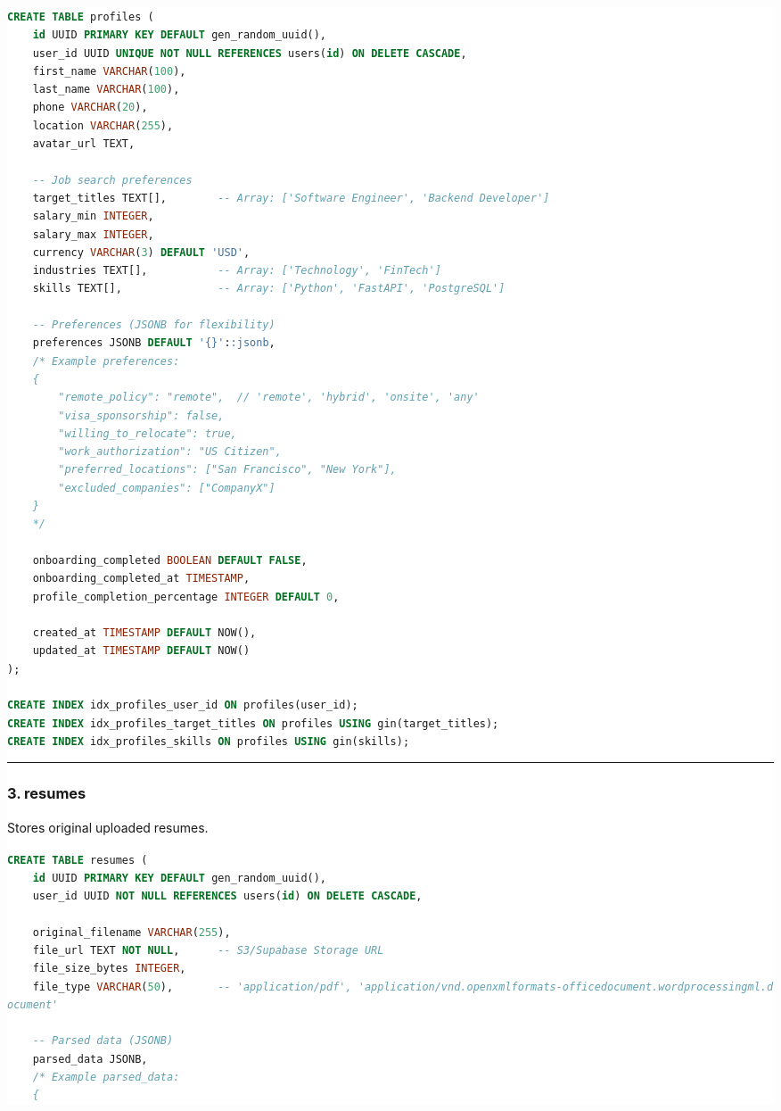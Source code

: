 ```sql
CREATE TABLE profiles (
    id UUID PRIMARY KEY DEFAULT gen_random_uuid(),
    user_id UUID UNIQUE NOT NULL REFERENCES users(id) ON DELETE CASCADE,
    first_name VARCHAR(100),
    last_name VARCHAR(100),
    phone VARCHAR(20),
    location VARCHAR(255),
    avatar_url TEXT,

    -- Job search preferences
    target_titles TEXT[],        -- Array: ['Software Engineer', 'Backend Developer']
    salary_min INTEGER,
    salary_max INTEGER,
    currency VARCHAR(3) DEFAULT 'USD',
    industries TEXT[],           -- Array: ['Technology', 'FinTech']
    skills TEXT[],               -- Array: ['Python', 'FastAPI', 'PostgreSQL']

    -- Preferences (JSONB for flexibility)
    preferences JSONB DEFAULT '{}'::jsonb,
    /* Example preferences:
    {
        "remote_policy": "remote",  // 'remote', 'hybrid', 'onsite', 'any'
        "visa_sponsorship": false,
        "willing_to_relocate": true,
        "work_authorization": "US Citizen",
        "preferred_locations": ["San Francisco", "New York"],
        "excluded_companies": ["CompanyX"]
    }
    */

    onboarding_completed BOOLEAN DEFAULT FALSE,
    onboarding_completed_at TIMESTAMP,
    profile_completion_percentage INTEGER DEFAULT 0,

    created_at TIMESTAMP DEFAULT NOW(),
    updated_at TIMESTAMP DEFAULT NOW()
);

CREATE INDEX idx_profiles_user_id ON profiles(user_id);
CREATE INDEX idx_profiles_target_titles ON profiles USING gin(target_titles);
CREATE INDEX idx_profiles_skills ON profiles USING gin(skills);
```

---

### 3. resumes

Stores original uploaded resumes.

```sql
CREATE TABLE resumes (
    id UUID PRIMARY KEY DEFAULT gen_random_uuid(),
    user_id UUID NOT NULL REFERENCES users(id) ON DELETE CASCADE,

    original_filename VARCHAR(255),
    file_url TEXT NOT NULL,      -- S3/Supabase Storage URL
    file_size_bytes INTEGER,
    file_type VARCHAR(50),       -- 'application/pdf', 'application/vnd.openxmlformats-officedocument.wordprocessingml.document'

    -- Parsed data (JSONB)
    parsed_data JSONB,
    /* Example parsed_data:
    {
```